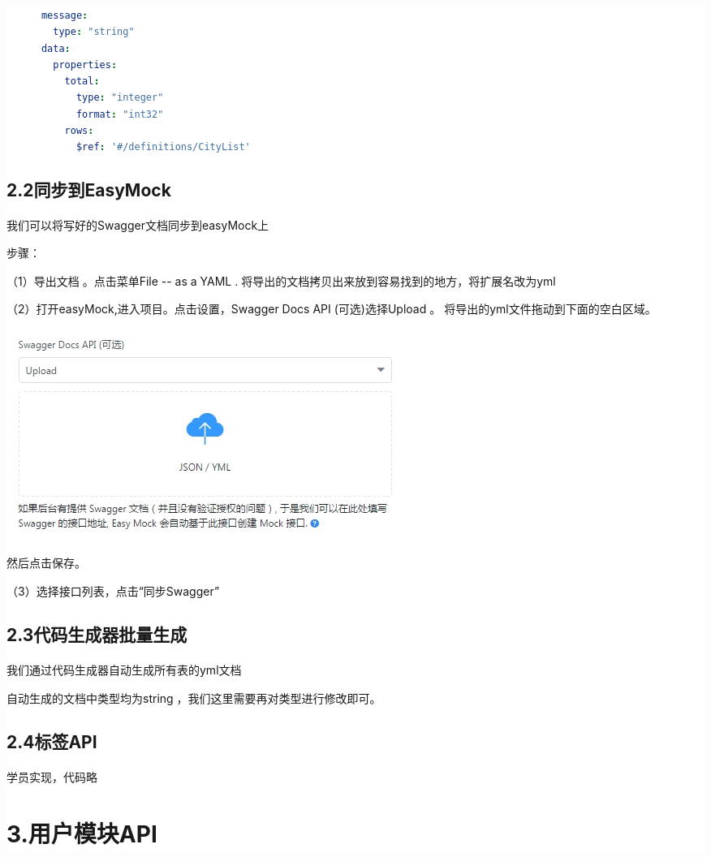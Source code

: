 ```yaml
      message:
        type: "string"
      data:
        properties:
          total:
            type: "integer"
            format: "int32"
          rows:
            $ref: '#/definitions/CityList'
```
## 2.2同步到EasyMock 

我们可以将写好的Swagger文档同步到easyMock上

步骤：

（1）导出文档  。点击菜单File -- as a YAML .  将导出的文档拷贝出来放到容易找到的地方，将扩展名改为yml 

（2）打开easyMock,进入项目。点击设置，Swagger Docs API (可选)选择Upload 。 将导出的yml文件拖动到下面的空白区域。

![](image/3-2.jpg)

然后点击保存。

（3）选择接口列表，点击“同步Swagger” 

## 2.3代码生成器批量生成

我们通过代码生成器自动生成所有表的yml文档

自动生成的文档中类型均为string ，我们这里需要再对类型进行修改即可。

## 2.4标签API

学员实现，代码略

# 3.用户模块API
